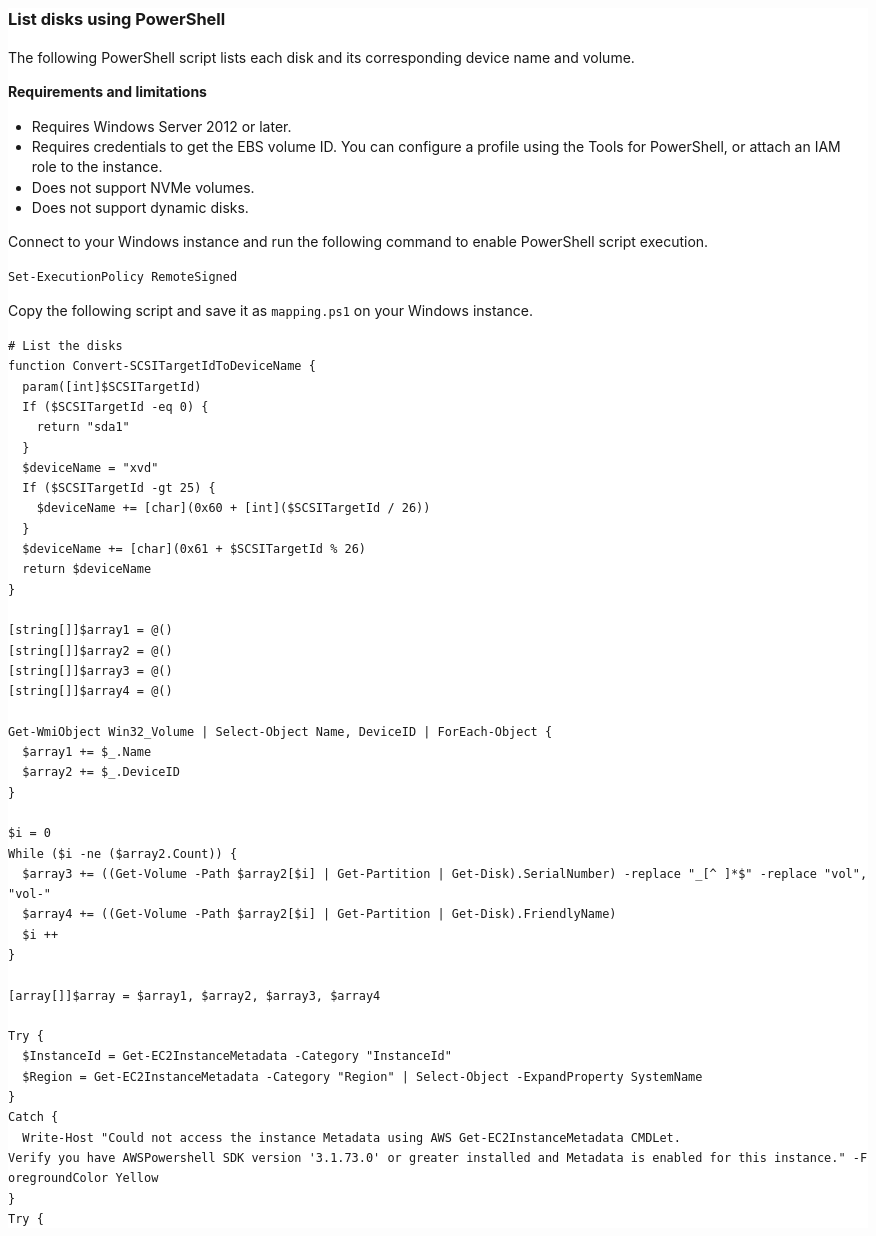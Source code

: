 ### List disks using PowerShell<a name="list-powershell"></a>

The following PowerShell script lists each disk and its corresponding device name and volume\.

**Requirements and limitations**
+ Requires Windows Server 2012 or later\.
+ Requires credentials to get the EBS volume ID\. You can configure a profile using the Tools for PowerShell, or attach an IAM role to the instance\.
+ Does not support NVMe volumes\.
+ Does not support dynamic disks\.

Connect to your Windows instance and run the following command to enable PowerShell script execution\.

```
Set-ExecutionPolicy RemoteSigned
```

Copy the following script and save it as `mapping.ps1` on your Windows instance\.

```
# List the disks
function Convert-SCSITargetIdToDeviceName {
  param([int]$SCSITargetId)
  If ($SCSITargetId -eq 0) {
    return "sda1"
  }
  $deviceName = "xvd"
  If ($SCSITargetId -gt 25) {
    $deviceName += [char](0x60 + [int]($SCSITargetId / 26))
  }
  $deviceName += [char](0x61 + $SCSITargetId % 26)
  return $deviceName
}

[string[]]$array1 = @()
[string[]]$array2 = @()
[string[]]$array3 = @()
[string[]]$array4 = @()

Get-WmiObject Win32_Volume | Select-Object Name, DeviceID | ForEach-Object {
  $array1 += $_.Name
  $array2 += $_.DeviceID
}

$i = 0
While ($i -ne ($array2.Count)) {
  $array3 += ((Get-Volume -Path $array2[$i] | Get-Partition | Get-Disk).SerialNumber) -replace "_[^ ]*$" -replace "vol", "vol-"
  $array4 += ((Get-Volume -Path $array2[$i] | Get-Partition | Get-Disk).FriendlyName)
  $i ++
}

[array[]]$array = $array1, $array2, $array3, $array4

Try {
  $InstanceId = Get-EC2InstanceMetadata -Category "InstanceId"
  $Region = Get-EC2InstanceMetadata -Category "Region" | Select-Object -ExpandProperty SystemName
}
Catch {
  Write-Host "Could not access the instance Metadata using AWS Get-EC2InstanceMetadata CMDLet.
Verify you have AWSPowershell SDK version '3.1.73.0' or greater installed and Metadata is enabled for this instance." -ForegroundColor Yellow
}
Try {
```